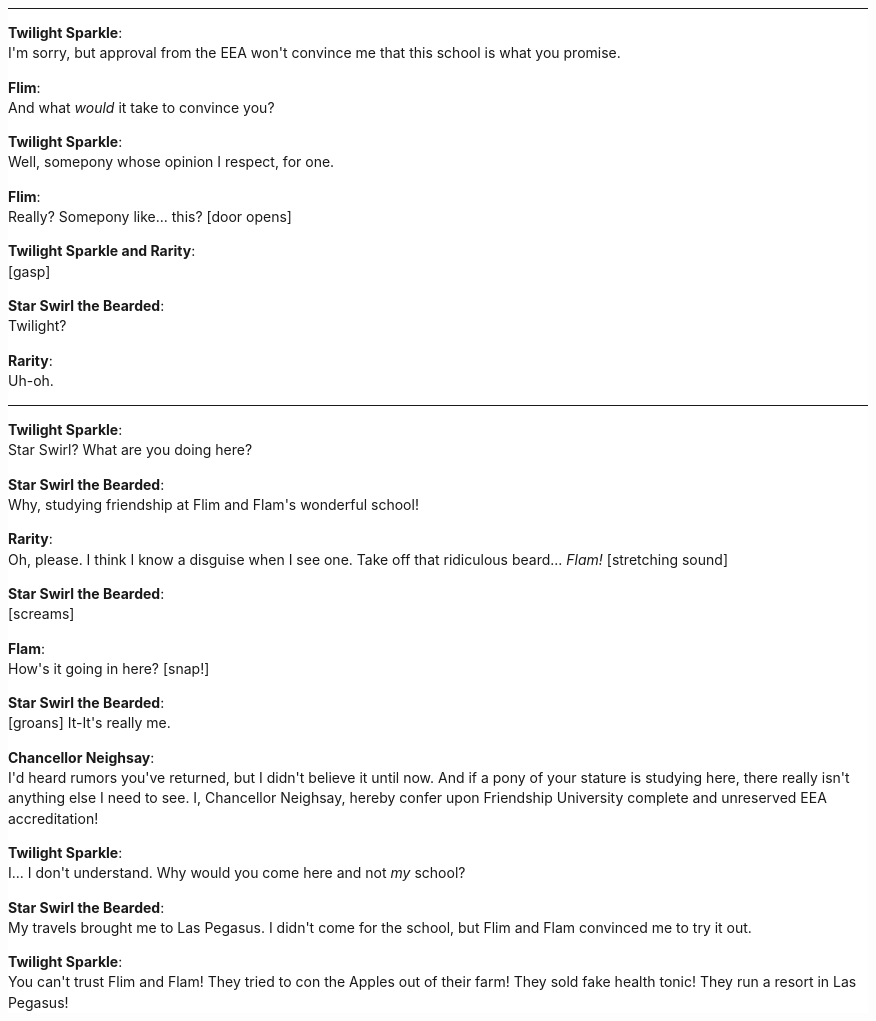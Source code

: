 ***

**Twilight Sparkle**:  
I'm sorry, but approval from the EEA won't convince me that this school is what you promise.

**Flim**:  
And what *would* it take to convince you?

**Twilight Sparkle**:  
Well, somepony whose opinion I respect, for one.

**Flim**:  
Really? Somepony like... this?
[door opens]

**Twilight Sparkle and Rarity**:  
[gasp]

**Star Swirl the Bearded**:  
Twilight?

**Rarity**:  
Uh-oh.

***

**Twilight Sparkle**:  
Star Swirl? What are you doing here?

**Star Swirl the Bearded**:  
Why, studying friendship at Flim and Flam's wonderful school!

**Rarity**:  
Oh, please. I think I know a disguise when I see one. Take off that ridiculous beard... *Flam!*
[stretching sound]

**Star Swirl the Bearded**:  
[screams]

**Flam**:  
How's it going in here?
[snap!]

**Star Swirl the Bearded**:  
[groans] It-It's really me.

**Chancellor Neighsay**:  
I'd heard rumors you've returned, but I didn't believe it until now. And if a pony of your stature is studying here, there really isn't anything else I need to see. I, Chancellor Neighsay, hereby confer upon Friendship University complete and unreserved EEA accreditation!

**Twilight Sparkle**:  
I... I don't understand. Why would you come here and not *my* school?

**Star Swirl the Bearded**:  
My travels brought me to Las Pegasus. I didn't come for the school, but Flim and Flam convinced me to try it out.

**Twilight Sparkle**:  
You can't trust Flim and Flam! They tried to con the Apples out of their farm! They sold fake health tonic! They run a resort in Las Pegasus!
